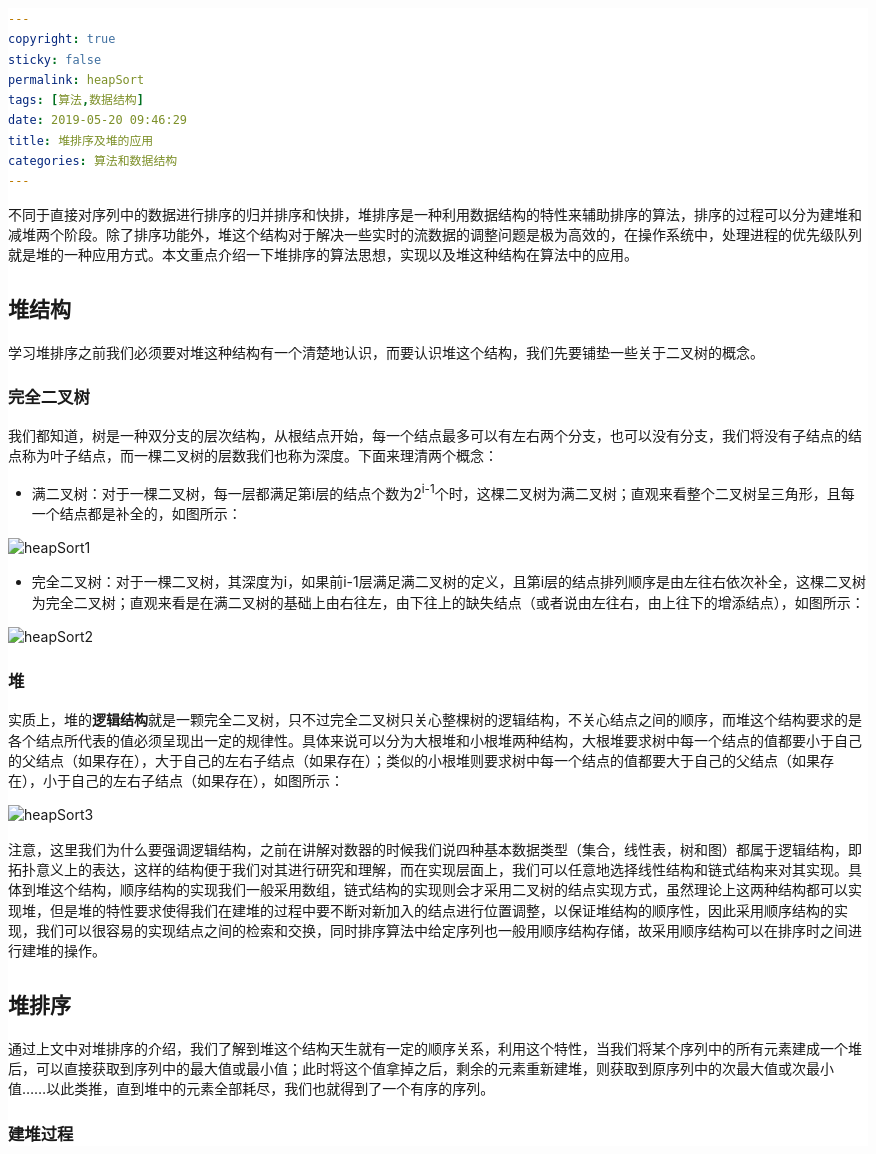 ```yaml
---
copyright: true
sticky: false
permalink: heapSort
tags: [算法,数据结构]
date: 2019-05-20 09:46:29
title: 堆排序及堆的应用
categories: 算法和数据结构
---
```


不同于直接对序列中的数据进行排序的归并排序和快排，堆排序是一种利用数据结构的特性来辅助排序的算法，排序的过程可以分为建堆和减堆两个阶段。除了排序功能外，堆这个结构对于解决一些实时的流数据的调整问题是极为高效的，在操作系统中，处理进程的优先级队列就是堆的一种应用方式。本文重点介绍一下堆排序的算法思想，实现以及堆这种结构在算法中的应用。



## 堆结构

学习堆排序之前我们必须要对堆这种结构有一个清楚地认识，而要认识堆这个结构，我们先要铺垫一些关于二叉树的概念。

### 完全二叉树

我们都知道，树是一种双分支的层次结构，从根结点开始，每一个结点最多可以有左右两个分支，也可以没有分支，我们将没有子结点的结点称为叶子结点，而一棵二叉树的层数我们也称为深度。下面来理清两个概念：

* 满二叉树：对于一棵二叉树，每一层都满足第i层的结点个数为2<sup>i-1</sup>个时，这棵二叉树为满二叉树；直观来看整个二叉树呈三角形，且每一个结点都是补全的，如图所示：

![heapSort1](https://shitsurei-pictures.oss-cn-beijing.aliyuncs.com/pics/heapSort1.jpg)

* 完全二叉树：对于一棵二叉树，其深度为i，如果前i-1层满足满二叉树的定义，且第i层的结点排列顺序是由左往右依次补全，这棵二叉树为完全二叉树；直观来看是在满二叉树的基础上由右往左，由下往上的缺失结点（或者说由左往右，由上往下的增添结点），如图所示：

![heapSort2](https://shitsurei-pictures.oss-cn-beijing.aliyuncs.com/pics/heapSort2.jpg)

### 堆

实质上，堆的**逻辑结构**就是一颗完全二叉树，只不过完全二叉树只关心整棵树的逻辑结构，不关心结点之间的顺序，而堆这个结构要求的是各个结点所代表的值必须呈现出一定的规律性。具体来说可以分为大根堆和小根堆两种结构，大根堆要求树中每一个结点的值都要小于自己的父结点（如果存在），大于自己的左右子结点（如果存在）；类似的小根堆则要求树中每一个结点的值都要大于自己的父结点（如果存在），小于自己的左右子结点（如果存在），如图所示：

![heapSort3](https://shitsurei-pictures.oss-cn-beijing.aliyuncs.com/pics/heapSort3.jpg)

注意，这里我们为什么要强调逻辑结构，之前在讲解对数器的时候我们说四种基本数据类型（集合，线性表，树和图）都属于逻辑结构，即拓扑意义上的表达，这样的结构便于我们对其进行研究和理解，而在实现层面上，我们可以任意地选择线性结构和链式结构来对其实现。具体到堆这个结构，顺序结构的实现我们一般采用数组，链式结构的实现则会才采用二叉树的结点实现方式，虽然理论上这两种结构都可以实现堆，但是堆的特性要求使得我们在建堆的过程中要不断对新加入的结点进行位置调整，以保证堆结构的顺序性，因此采用顺序结构的实现，我们可以很容易的实现结点之间的检索和交换，同时排序算法中给定序列也一般用顺序结构存储，故采用顺序结构可以在排序时之间进行建堆的操作。

## 堆排序

通过上文中对堆排序的介绍，我们了解到堆这个结构天生就有一定的顺序关系，利用这个特性，当我们将某个序列中的所有元素建成一个堆后，可以直接获取到序列中的最大值或最小值；此时将这个值拿掉之后，剩余的元素重新建堆，则获取到原序列中的次最大值或次最小值……以此类推，直到堆中的元素全部耗尽，我们也就得到了一个有序的序列。

### 建堆过程

